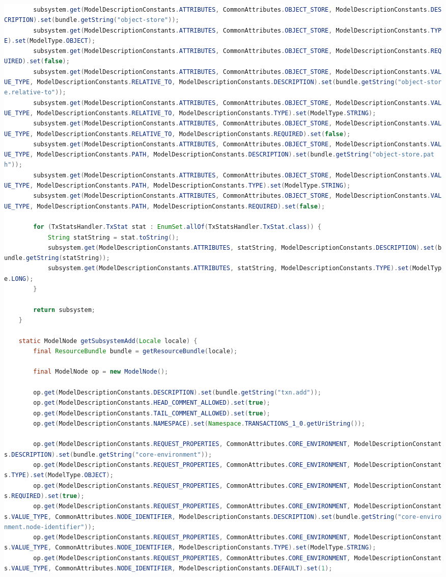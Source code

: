 ```java
        subsystem.get(ModelDescriptionConstants.ATTRIBUTES, CommonAttributes.OBJECT_STORE, ModelDescriptionConstants.DESCRIPTION).set(bundle.getString("object-store"));
        subsystem.get(ModelDescriptionConstants.ATTRIBUTES, CommonAttributes.OBJECT_STORE, ModelDescriptionConstants.TYPE).set(ModelType.OBJECT);
        subsystem.get(ModelDescriptionConstants.ATTRIBUTES, CommonAttributes.OBJECT_STORE, ModelDescriptionConstants.REQUIRED).set(false);
        subsystem.get(ModelDescriptionConstants.ATTRIBUTES, CommonAttributes.OBJECT_STORE, ModelDescriptionConstants.VALUE_TYPE, ModelDescriptionConstants.RELATIVE_TO, ModelDescriptionConstants.DESCRIPTION).set(bundle.getString("object-store.relative-to"));
        subsystem.get(ModelDescriptionConstants.ATTRIBUTES, CommonAttributes.OBJECT_STORE, ModelDescriptionConstants.VALUE_TYPE, ModelDescriptionConstants.RELATIVE_TO, ModelDescriptionConstants.TYPE).set(ModelType.STRING);
        subsystem.get(ModelDescriptionConstants.ATTRIBUTES, CommonAttributes.OBJECT_STORE, ModelDescriptionConstants.VALUE_TYPE, ModelDescriptionConstants.RELATIVE_TO, ModelDescriptionConstants.REQUIRED).set(false);
        subsystem.get(ModelDescriptionConstants.ATTRIBUTES, CommonAttributes.OBJECT_STORE, ModelDescriptionConstants.VALUE_TYPE, ModelDescriptionConstants.PATH, ModelDescriptionConstants.DESCRIPTION).set(bundle.getString("object-store.path"));
        subsystem.get(ModelDescriptionConstants.ATTRIBUTES, CommonAttributes.OBJECT_STORE, ModelDescriptionConstants.VALUE_TYPE, ModelDescriptionConstants.PATH, ModelDescriptionConstants.TYPE).set(ModelType.STRING);
        subsystem.get(ModelDescriptionConstants.ATTRIBUTES, CommonAttributes.OBJECT_STORE, ModelDescriptionConstants.VALUE_TYPE, ModelDescriptionConstants.PATH, ModelDescriptionConstants.REQUIRED).set(false);

        for (TxStatsHandler.TxStat stat : EnumSet.allOf(TxStatsHandler.TxStat.class)) {
            String statString = stat.toString();
            subsystem.get(ModelDescriptionConstants.ATTRIBUTES, statString, ModelDescriptionConstants.DESCRIPTION).set(bundle.getString(statString));
            subsystem.get(ModelDescriptionConstants.ATTRIBUTES, statString, ModelDescriptionConstants.TYPE).set(ModelType.LONG);
        }

        return subsystem;
    }

    static ModelNode getSubsystemAdd(Locale locale) {
        final ResourceBundle bundle = getResourceBundle(locale);

        final ModelNode op = new ModelNode();

        op.get(ModelDescriptionConstants.DESCRIPTION).set(bundle.getString("txn.add"));
        op.get(ModelDescriptionConstants.HEAD_COMMENT_ALLOWED).set(true);
        op.get(ModelDescriptionConstants.TAIL_COMMENT_ALLOWED).set(true);
        op.get(ModelDescriptionConstants.NAMESPACE).set(Namespace.TRANSACTIONS_1_0.getUriString());

        op.get(ModelDescriptionConstants.REQUEST_PROPERTIES, CommonAttributes.CORE_ENVIRONMENT, ModelDescriptionConstants.DESCRIPTION).set(bundle.getString("core-environment"));
        op.get(ModelDescriptionConstants.REQUEST_PROPERTIES, CommonAttributes.CORE_ENVIRONMENT, ModelDescriptionConstants.TYPE).set(ModelType.OBJECT);
        op.get(ModelDescriptionConstants.REQUEST_PROPERTIES, CommonAttributes.CORE_ENVIRONMENT, ModelDescriptionConstants.REQUIRED).set(true);
        op.get(ModelDescriptionConstants.REQUEST_PROPERTIES, CommonAttributes.CORE_ENVIRONMENT, ModelDescriptionConstants.VALUE_TYPE, CommonAttributes.NODE_IDENTIFIER, ModelDescriptionConstants.DESCRIPTION).set(bundle.getString("core-environment.node-identifier"));
        op.get(ModelDescriptionConstants.REQUEST_PROPERTIES, CommonAttributes.CORE_ENVIRONMENT, ModelDescriptionConstants.VALUE_TYPE, CommonAttributes.NODE_IDENTIFIER, ModelDescriptionConstants.TYPE).set(ModelType.STRING);
        op.get(ModelDescriptionConstants.REQUEST_PROPERTIES, CommonAttributes.CORE_ENVIRONMENT, ModelDescriptionConstants.VALUE_TYPE, CommonAttributes.NODE_IDENTIFIER, ModelDescriptionConstants.DEFAULT).set(1);
```
